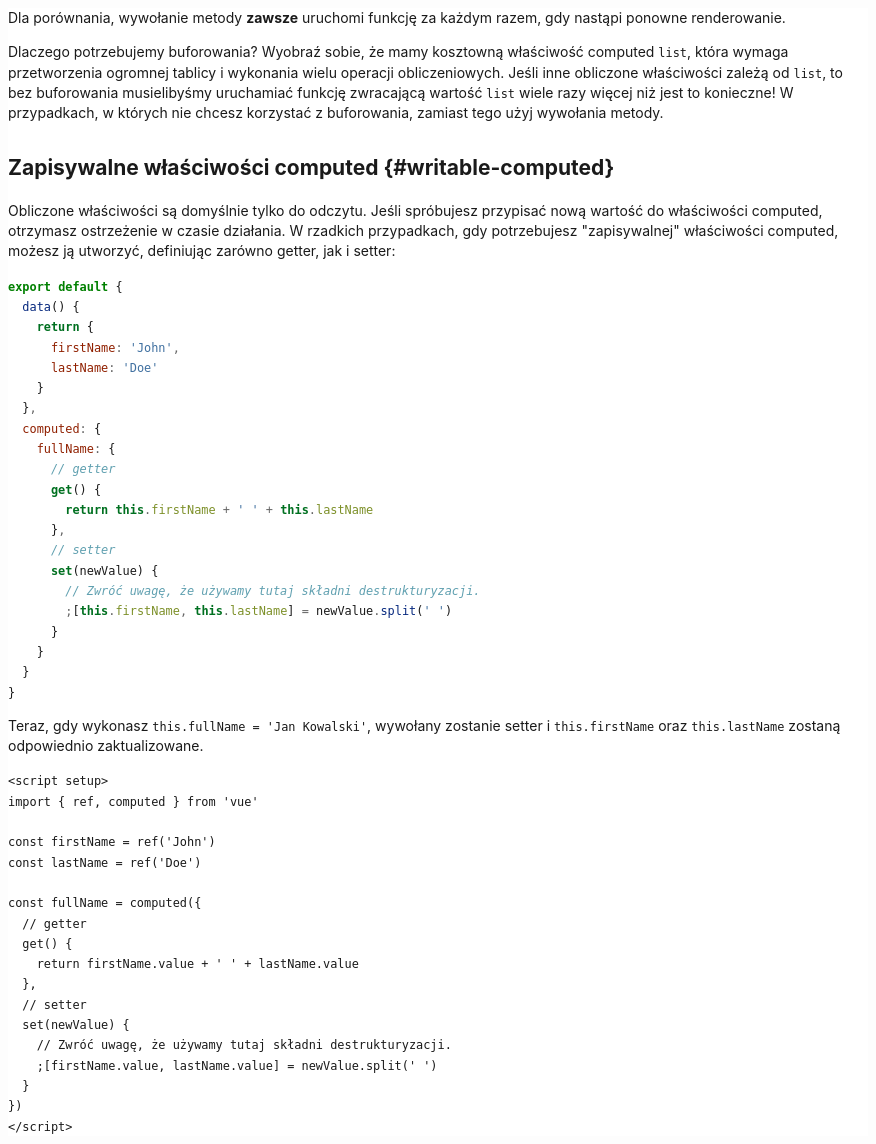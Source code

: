 Dla porównania, wywołanie metody **zawsze** uruchomi funkcję za każdym razem, gdy nastąpi ponowne renderowanie.

Dlaczego potrzebujemy buforowania? Wyobraź sobie, że mamy kosztowną właściwość computed `list`, która wymaga przetworzenia ogromnej tablicy i wykonania wielu operacji obliczeniowych. Jeśli inne obliczone właściwości zależą od `list`, to bez buforowania musielibyśmy uruchamiać funkcję zwracającą wartość `list` wiele razy więcej niż jest to konieczne! W przypadkach, w których nie chcesz korzystać z buforowania, zamiast tego użyj wywołania metody.

## Zapisywalne właściwości computed {#writable-computed}

Obliczone właściwości są domyślnie tylko do odczytu. Jeśli spróbujesz przypisać nową wartość do właściwości computed, otrzymasz ostrzeżenie w czasie działania. W rzadkich przypadkach, gdy potrzebujesz "zapisywalnej" właściwości computed, możesz ją utworzyć, definiując zarówno getter, jak i setter:

<div class="options-api">

```js
export default {
  data() {
    return {
      firstName: 'John',
      lastName: 'Doe'
    }
  },
  computed: {
    fullName: {
      // getter
      get() {
        return this.firstName + ' ' + this.lastName
      },
      // setter
      set(newValue) {
        // Zwróć uwagę, że używamy tutaj składni destrukturyzacji.
        ;[this.firstName, this.lastName] = newValue.split(' ')
      }
    }
  }
}
```

Teraz, gdy wykonasz `this.fullName = 'Jan Kowalski'`, wywołany zostanie setter i `this.firstName` oraz `this.lastName` zostaną odpowiednio zaktualizowane.

</div>

<div class="composition-api">

```vue
<script setup>
import { ref, computed } from 'vue'

const firstName = ref('John')
const lastName = ref('Doe')

const fullName = computed({
  // getter
  get() {
    return firstName.value + ' ' + lastName.value
  },
  // setter
  set(newValue) {
    // Zwróć uwagę, że używamy tutaj składni destrukturyzacji.
    ;[firstName.value, lastName.value] = newValue.split(' ')
  }
})
</script>
```